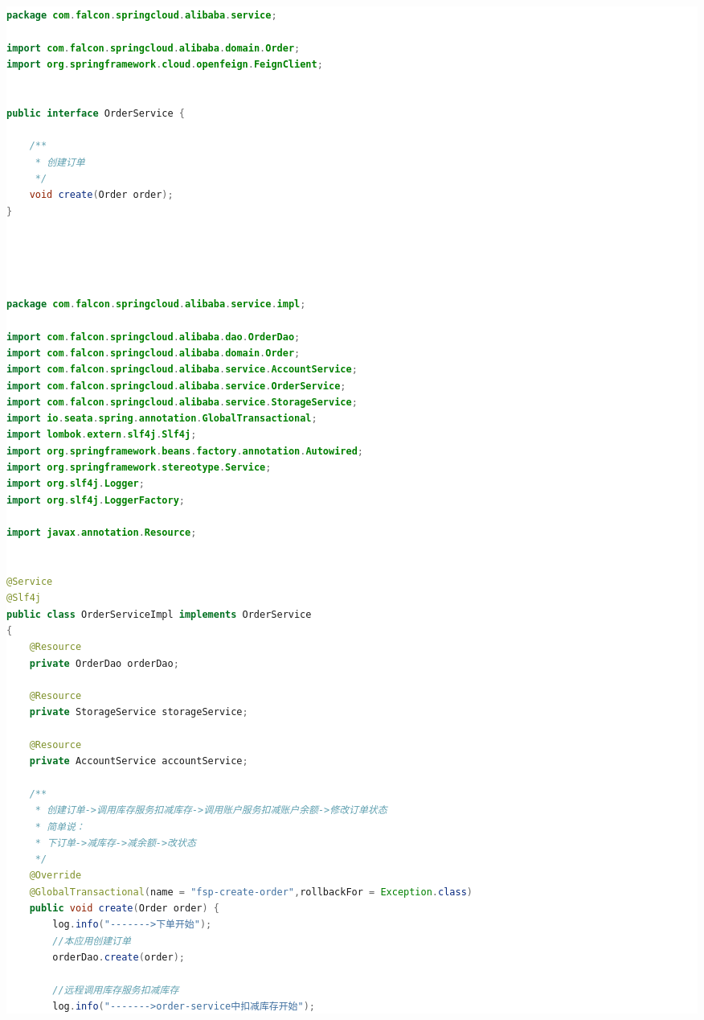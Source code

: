 ```java
package com.falcon.springcloud.alibaba.service;

import com.falcon.springcloud.alibaba.domain.Order;
import org.springframework.cloud.openfeign.FeignClient;


public interface OrderService {

    /**
     * 创建订单
     */
    void create(Order order);
}


 
```

```java

package com.falcon.springcloud.alibaba.service.impl;

import com.falcon.springcloud.alibaba.dao.OrderDao;
import com.falcon.springcloud.alibaba.domain.Order;
import com.falcon.springcloud.alibaba.service.AccountService;
import com.falcon.springcloud.alibaba.service.OrderService;
import com.falcon.springcloud.alibaba.service.StorageService;
import io.seata.spring.annotation.GlobalTransactional;
import lombok.extern.slf4j.Slf4j;
import org.springframework.beans.factory.annotation.Autowired;
import org.springframework.stereotype.Service;
import org.slf4j.Logger;
import org.slf4j.LoggerFactory;

import javax.annotation.Resource;


@Service
@Slf4j
public class OrderServiceImpl implements OrderService
{
    @Resource
    private OrderDao orderDao;

    @Resource
    private StorageService storageService;

    @Resource
    private AccountService accountService;

    /**
     * 创建订单->调用库存服务扣减库存->调用账户服务扣减账户余额->修改订单状态
     * 简单说：
     * 下订单->减库存->减余额->改状态
     */
    @Override
    @GlobalTransactional(name = "fsp-create-order",rollbackFor = Exception.class)
    public void create(Order order) {
        log.info("------->下单开始");
        //本应用创建订单
        orderDao.create(order);

        //远程调用库存服务扣减库存
        log.info("------->order-service中扣减库存开始");
```